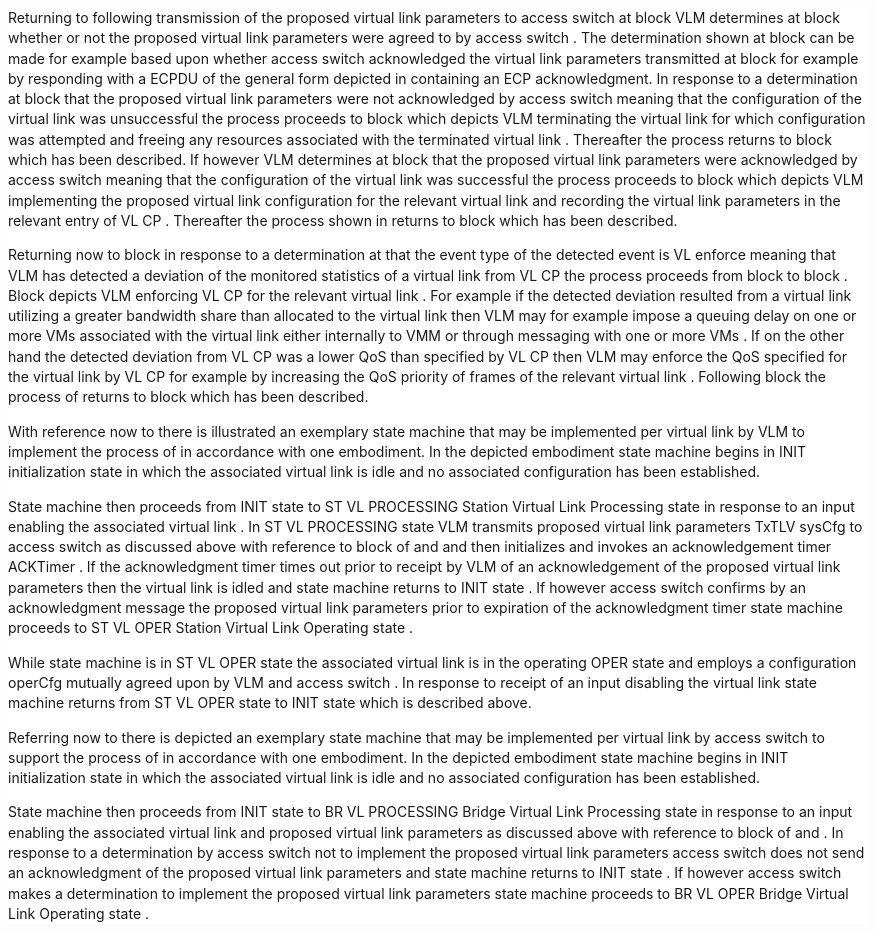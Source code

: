 Returning to following transmission of the proposed virtual link parameters to access switch at block VLM determines at block whether or not the proposed virtual link parameters were agreed to by access switch . The determination shown at block can be made for example based upon whether access switch acknowledged the virtual link parameters transmitted at block for example by responding with a ECPDU of the general form depicted in containing an ECP acknowledgment. In response to a determination at block that the proposed virtual link parameters were not acknowledged by access switch meaning that the configuration of the virtual link was unsuccessful the process proceeds to block which depicts VLM terminating the virtual link for which configuration was attempted and freeing any resources associated with the terminated virtual link . Thereafter the process returns to block which has been described. If however VLM determines at block that the proposed virtual link parameters were acknowledged by access switch meaning that the configuration of the virtual link was successful the process proceeds to block which depicts VLM implementing the proposed virtual link configuration for the relevant virtual link and recording the virtual link parameters in the relevant entry of VL CP . Thereafter the process shown in returns to block which has been described.

Returning now to block in response to a determination at that the event type of the detected event is VL enforce meaning that VLM has detected a deviation of the monitored statistics of a virtual link from VL CP the process proceeds from block to block . Block depicts VLM enforcing VL CP for the relevant virtual link . For example if the detected deviation resulted from a virtual link utilizing a greater bandwidth share than allocated to the virtual link then VLM may for example impose a queuing delay on one or more VMs associated with the virtual link either internally to VMM or through messaging with one or more VMs . If on the other hand the detected deviation from VL CP was a lower QoS than specified by VL CP then VLM may enforce the QoS specified for the virtual link by VL CP for example by increasing the QoS priority of frames of the relevant virtual link . Following block the process of returns to block which has been described.

With reference now to there is illustrated an exemplary state machine that may be implemented per virtual link by VLM to implement the process of in accordance with one embodiment. In the depicted embodiment state machine begins in INIT initialization state in which the associated virtual link is idle and no associated configuration has been established.

State machine then proceeds from INIT state to ST VL PROCESSING Station Virtual Link Processing state in response to an input enabling the associated virtual link . In ST VL PROCESSING state VLM transmits proposed virtual link parameters TxTLV sysCfg to access switch as discussed above with reference to block of and and then initializes and invokes an acknowledgement timer ACKTimer . If the acknowledgment timer times out prior to receipt by VLM of an acknowledgement of the proposed virtual link parameters then the virtual link is idled and state machine returns to INIT state . If however access switch confirms by an acknowledgment message the proposed virtual link parameters prior to expiration of the acknowledgment timer state machine proceeds to ST VL OPER Station Virtual Link Operating state .

While state machine is in ST VL OPER state the associated virtual link is in the operating OPER state and employs a configuration operCfg mutually agreed upon by VLM and access switch . In response to receipt of an input disabling the virtual link state machine returns from ST VL OPER state to INIT state which is described above.

Referring now to there is depicted an exemplary state machine that may be implemented per virtual link by access switch to support the process of in accordance with one embodiment. In the depicted embodiment state machine begins in INIT initialization state in which the associated virtual link is idle and no associated configuration has been established.

State machine then proceeds from INIT state to BR VL PROCESSING Bridge Virtual Link Processing state in response to an input enabling the associated virtual link and proposed virtual link parameters as discussed above with reference to block of and . In response to a determination by access switch not to implement the proposed virtual link parameters access switch does not send an acknowledgment of the proposed virtual link parameters and state machine returns to INIT state . If however access switch makes a determination to implement the proposed virtual link parameters state machine proceeds to BR VL OPER Bridge Virtual Link Operating state .
